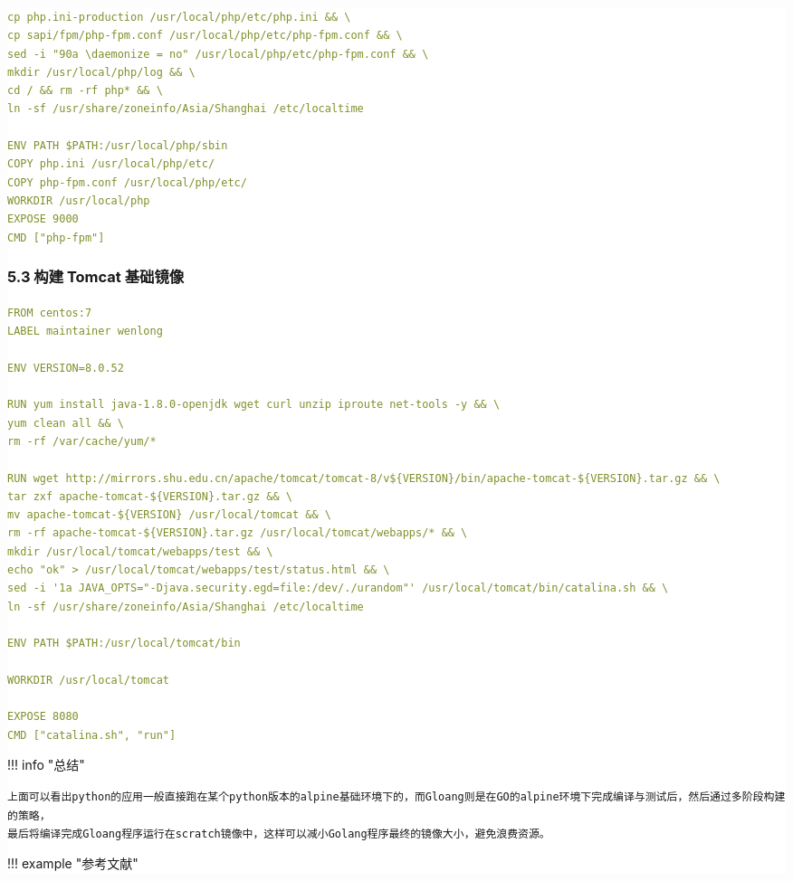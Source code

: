 ```yaml
cp php.ini-production /usr/local/php/etc/php.ini && \
cp sapi/fpm/php-fpm.conf /usr/local/php/etc/php-fpm.conf && \
sed -i "90a \daemonize = no" /usr/local/php/etc/php-fpm.conf && \
mkdir /usr/local/php/log && \
cd / && rm -rf php* && \
ln -sf /usr/share/zoneinfo/Asia/Shanghai /etc/localtime

ENV PATH $PATH:/usr/local/php/sbin
COPY php.ini /usr/local/php/etc/
COPY php-fpm.conf /usr/local/php/etc/
WORKDIR /usr/local/php
EXPOSE 9000
CMD ["php-fpm"]
```

### 5.3 构建 Tomcat 基础镜像

```yaml
FROM centos:7
LABEL maintainer wenlong

ENV VERSION=8.0.52

RUN yum install java-1.8.0-openjdk wget curl unzip iproute net-tools -y && \
yum clean all && \
rm -rf /var/cache/yum/*

RUN wget http://mirrors.shu.edu.cn/apache/tomcat/tomcat-8/v${VERSION}/bin/apache-tomcat-${VERSION}.tar.gz && \
tar zxf apache-tomcat-${VERSION}.tar.gz && \
mv apache-tomcat-${VERSION} /usr/local/tomcat && \
rm -rf apache-tomcat-${VERSION}.tar.gz /usr/local/tomcat/webapps/* && \
mkdir /usr/local/tomcat/webapps/test && \
echo "ok" > /usr/local/tomcat/webapps/test/status.html && \
sed -i '1a JAVA_OPTS="-Djava.security.egd=file:/dev/./urandom"' /usr/local/tomcat/bin/catalina.sh && \
ln -sf /usr/share/zoneinfo/Asia/Shanghai /etc/localtime

ENV PATH $PATH:/usr/local/tomcat/bin

WORKDIR /usr/local/tomcat

EXPOSE 8080
CMD ["catalina.sh", "run"]
```

!!! info "总结"

    上面可以看出python的应用一般直接跑在某个python版本的alpine基础环境下的，而Gloang则是在GO的alpine环境下完成编译与测试后，然后通过多阶段构建的策略，
    最后将编译完成Gloang程序运行在scratch镜像中，这样可以减小Golang程序最终的镜像大小，避免浪费资源。

!!! example "参考文献"
